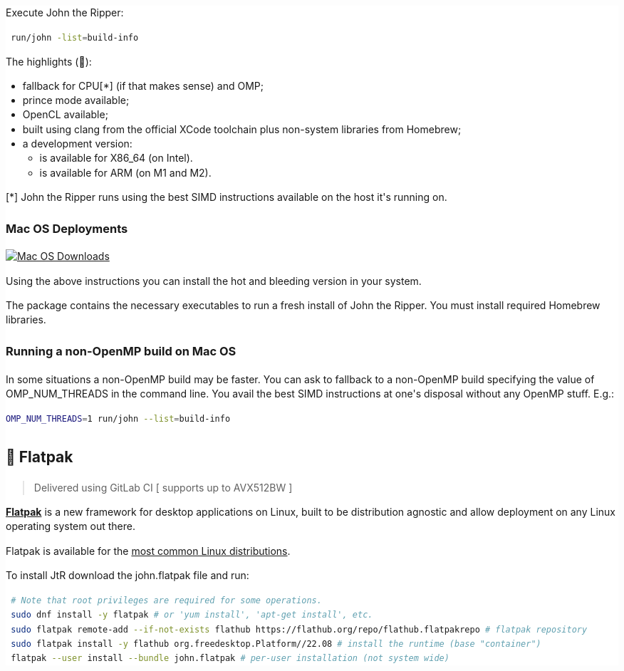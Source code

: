 Execute John the Ripper:

```bash
 run/john -list=build-info
```

The highlights (👀):

- fallback for CPU[*] (if that makes sense) and OMP;
- prince mode available;
- OpenCL available;
- built using clang from the official XCode toolchain plus non-system libraries from Homebrew;
- a development version:
  - is available for X86_64 (on Intel).
  - is available for ARM (on M1 and M2).

[*] John the Ripper runs using the best SIMD instructions available on the host
it's running on.

### Mac OS Deployments

[![Mac OS Downloads](https://img.shields.io/badge/Download-Mac%20Build-blue.svg)](https://github.com/openwall/john-packages/releases)

Using the above instructions you can install the hot and bleeding version
in your system.

The package contains the necessary executables to run a fresh install of John the Ripper.
You must install required Homebrew libraries.

### Running a non-OpenMP build on Mac OS

In some situations a non-OpenMP build may be faster. You can ask to fallback to
a non-OpenMP build specifying the value of OMP_NUM_THREADS in the command line.
You avail the best SIMD instructions at one's disposal without any OpenMP stuff. E.g.:

```bash
OMP_NUM_THREADS=1 run/john --list=build-info
```

## 📂 Flatpak

> Delivered using GitLab CI [ supports up to AVX512BW ]

[**Flatpak**](http://flatpak.org//) is a new framework for desktop applications
on Linux, built to be distribution agnostic and allow deployment on any Linux
operating system out there.

Flatpak is available for the [most common Linux distributions](http://flatpak.org/getting.html).

To install JtR download the john.flatpak file and run:

```bash
 # Note that root privileges are required for some operations.
 sudo dnf install -y flatpak # or 'yum install', 'apt-get install', etc.
 sudo flatpak remote-add --if-not-exists flathub https://flathub.org/repo/flathub.flatpakrepo # flatpak repository
 sudo flatpak install -y flathub org.freedesktop.Platform//22.08 # install the runtime (base "container")
 flatpak --user install --bundle john.flatpak # per-user installation (not system wide)
```
